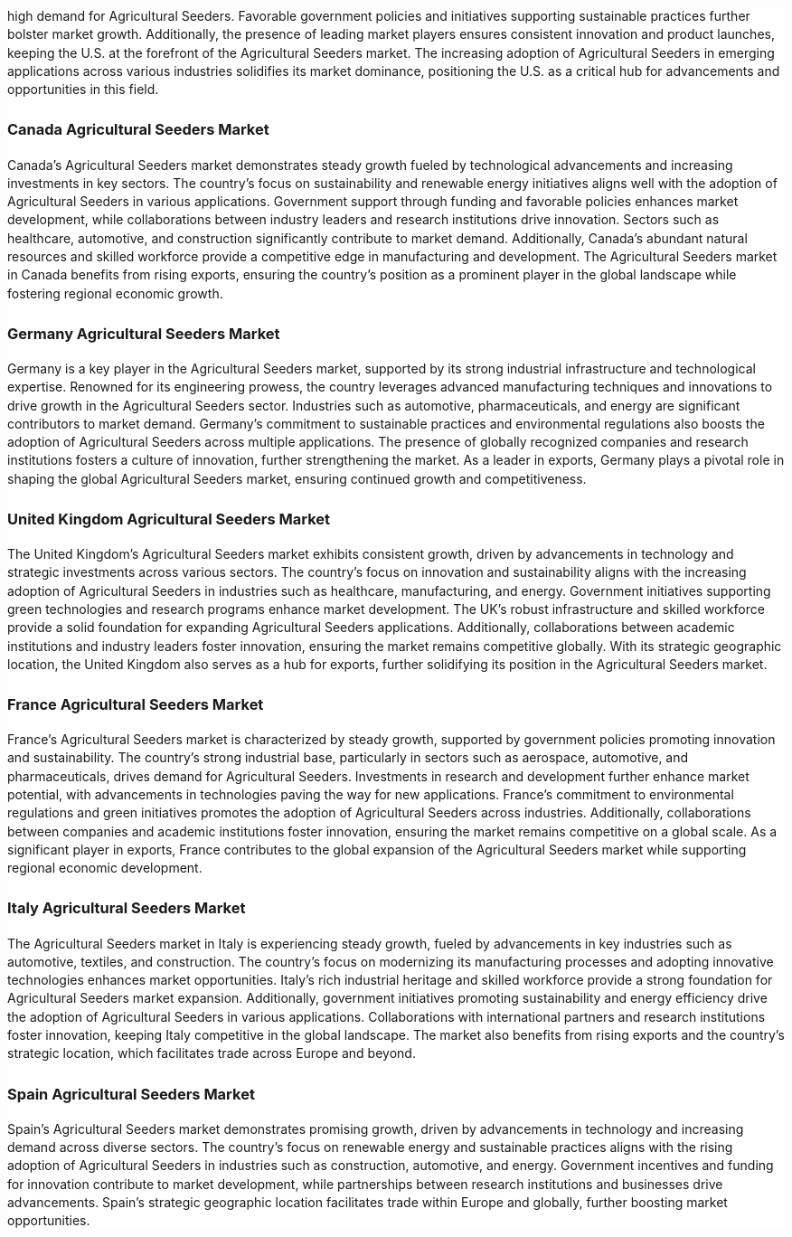 high demand for Agricultural Seeders. Favorable government policies and initiatives supporting sustainable practices further bolster market growth. Additionally, the presence of leading market players ensures consistent innovation and product launches, keeping the U.S. at the forefront of the Agricultural Seeders market. The increasing adoption of Agricultural Seeders in emerging applications across various industries solidifies its market dominance, positioning the U.S. as a critical hub for advancements and opportunities in this field.</p><h3>Canada Agricultural Seeders Market</h3><p>Canada&rsquo;s Agricultural Seeders market demonstrates steady growth fueled by technological advancements and increasing investments in key sectors. The country&rsquo;s focus on sustainability and renewable energy initiatives aligns well with the adoption of Agricultural Seeders in various applications. Government support through funding and favorable policies enhances market development, while collaborations between industry leaders and research institutions drive innovation. Sectors such as healthcare, automotive, and construction significantly contribute to market demand. Additionally, Canada&rsquo;s abundant natural resources and skilled workforce provide a competitive edge in manufacturing and development. The Agricultural Seeders market in Canada benefits from rising exports, ensuring the country&rsquo;s position as a prominent player in the global landscape while fostering regional economic growth.</p><h3>Germany Agricultural Seeders Market</h3><p>Germany is a key player in the Agricultural Seeders market, supported by its strong industrial infrastructure and technological expertise. Renowned for its engineering prowess, the country leverages advanced manufacturing techniques and innovations to drive growth in the Agricultural Seeders sector. Industries such as automotive, pharmaceuticals, and energy are significant contributors to market demand. Germany&rsquo;s commitment to sustainable practices and environmental regulations also boosts the adoption of Agricultural Seeders across multiple applications. The presence of globally recognized companies and research institutions fosters a culture of innovation, further strengthening the market. As a leader in exports, Germany plays a pivotal role in shaping the global Agricultural Seeders market, ensuring continued growth and competitiveness.</p><h3>United Kingdom Agricultural Seeders Market</h3><p>The United Kingdom&rsquo;s Agricultural Seeders market exhibits consistent growth, driven by advancements in technology and strategic investments across various sectors. The country&rsquo;s focus on innovation and sustainability aligns with the increasing adoption of Agricultural Seeders in industries such as healthcare, manufacturing, and energy. Government initiatives supporting green technologies and research programs enhance market development. The UK&rsquo;s robust infrastructure and skilled workforce provide a solid foundation for expanding Agricultural Seeders applications. Additionally, collaborations between academic institutions and industry leaders foster innovation, ensuring the market remains competitive globally. With its strategic geographic location, the United Kingdom also serves as a hub for exports, further solidifying its position in the Agricultural Seeders market.</p><h3>France Agricultural Seeders Market</h3><p>France&rsquo;s Agricultural Seeders market is characterized by steady growth, supported by government policies promoting innovation and sustainability. The country&rsquo;s strong industrial base, particularly in sectors such as aerospace, automotive, and pharmaceuticals, drives demand for Agricultural Seeders. Investments in research and development further enhance market potential, with advancements in technologies paving the way for new applications. France&rsquo;s commitment to environmental regulations and green initiatives promotes the adoption of Agricultural Seeders across industries. Additionally, collaborations between companies and academic institutions foster innovation, ensuring the market remains competitive on a global scale. As a significant player in exports, France contributes to the global expansion of the Agricultural Seeders market while supporting regional economic development.</p><h3>Italy Agricultural Seeders Market</h3><p>The Agricultural Seeders market in Italy is experiencing steady growth, fueled by advancements in key industries such as automotive, textiles, and construction. The country&rsquo;s focus on modernizing its manufacturing processes and adopting innovative technologies enhances market opportunities. Italy&rsquo;s rich industrial heritage and skilled workforce provide a strong foundation for Agricultural Seeders market expansion. Additionally, government initiatives promoting sustainability and energy efficiency drive the adoption of Agricultural Seeders in various applications. Collaborations with international partners and research institutions foster innovation, keeping Italy competitive in the global landscape. The market also benefits from rising exports and the country&rsquo;s strategic location, which facilitates trade across Europe and beyond.</p><h3>Spain Agricultural Seeders Market</h3><p>Spain&rsquo;s Agricultural Seeders market demonstrates promising growth, driven by advancements in technology and increasing demand across diverse sectors. The country&rsquo;s focus on renewable energy and sustainable practices aligns with the rising adoption of Agricultural Seeders in industries such as construction, automotive, and energy. Government incentives and funding for innovation contribute to market development, while partnerships between research institutions and businesses drive advancements. Spain&rsquo;s strategic geographic location facilitates trade within Europe and globally, further boosting market opportunities.
